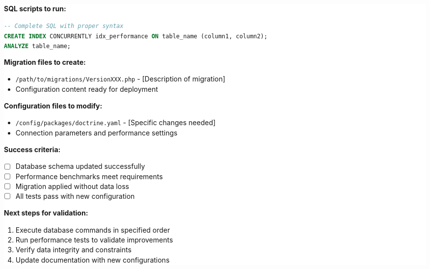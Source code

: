 **SQL scripts to run:**
```sql
-- Complete SQL with proper syntax
CREATE INDEX CONCURRENTLY idx_performance ON table_name (column1, column2);
ANALYZE table_name;
```

**Migration files to create:**
- `/path/to/migrations/VersionXXX.php` - [Description of migration]
- Configuration content ready for deployment

**Configuration files to modify:**
- `/config/packages/doctrine.yaml` - [Specific changes needed]
- Connection parameters and performance settings

**Success criteria:**
- [ ] Database schema updated successfully  
- [ ] Performance benchmarks meet requirements
- [ ] Migration applied without data loss
- [ ] All tests pass with new configuration

**Next steps for validation:**
1. Execute database commands in specified order
2. Run performance tests to validate improvements  
3. Verify data integrity and constraints
4. Update documentation with new configurations